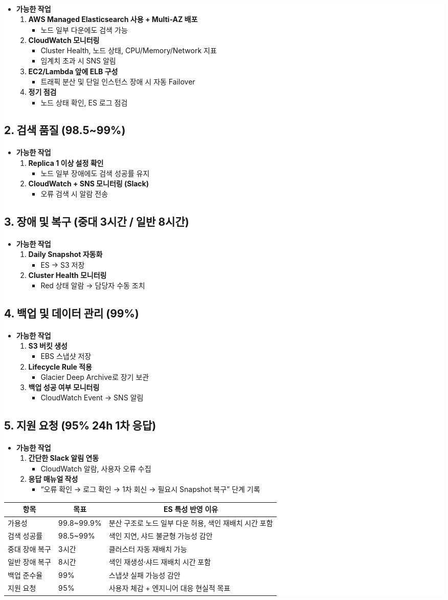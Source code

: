- **가능한 작업**
    1. **AWS Managed Elasticsearch 사용 + Multi-AZ 배포**
        - 노드 일부 다운에도 검색 가능
    2. **CloudWatch 모니터링**
        - Cluster Health, 노드 상태, CPU/Memory/Network 지표
        - 임계치 초과 시 SNS 알림
    3. **EC2/Lambda 앞에 ELB 구성**
        - 트래픽 분산 및 단일 인스턴스 장애 시 자동 Failover
    4. **정기 점검**
        - 노드 상태 확인, ES 로그 점검

## 2. 검색 품질 (98.5~99%)

- **가능한 작업**
    1. **Replica 1 이상 설정 확인**
        - 노드 일부 장애에도 검색 성공률 유지
    2. **CloudWatch + SNS 모니터링 (Slack)**
        - 오류 검색 시 알람 전송

## 3. 장애 및 복구 (중대 3시간 / 일반 8시간)

- **가능한 작업**
    1. **Daily Snapshot 자동화**
        - ES → S3 저장
    2. **Cluster Health 모니터링**
        - Red 상태 알람 → 담당자 수동 조치

## 4. 백업 및 데이터 관리 (99%)

- **가능한 작업**
    1. **S3 버킷 생성**
        - EBS 스냅샷 저장
    2. **Lifecycle Rule 적용**
        - Glacier Deep Archive로 장기 보관
    3. **백업 성공 여부 모니터링**
        - CloudWatch Event → SNS 알림

## 5. 지원 요청 (95% 24h 1차 응답)

- **가능한 작업**
    1. **간단한 Slack 알림 연동**
        - CloudWatch 알람, 사용자 오류 수집
    2. **응답 매뉴얼 작성**
        - “오류 확인 → 로그 확인 → 1차 회신 → 필요시 Snapshot 복구” 단계 기록

| 항목 | 목표 | ES 특성 반영 이유 |
| --- | --- | --- |
| 가용성 | 99.8~99.9% | 분산 구조로 노드 일부 다운 허용, 색인 재배치 시간 포함 |
| 검색 성공률 | 98.5~99% | 색인 지연, 샤드 불균형 가능성 감안 |
| 중대 장애 복구 | 3시간 | 클러스터 자동 재배치 가능 |
| 일반 장애 복구 | 8시간 | 색인 재생성·샤드 재배치 시간 포함 |
| 백업 준수율 | 99% | 스냅샷 실패 가능성 감안 |
| 지원 요청 | 95% | 사용자 체감 + 엔지니어 대응 현실적 목표 |

